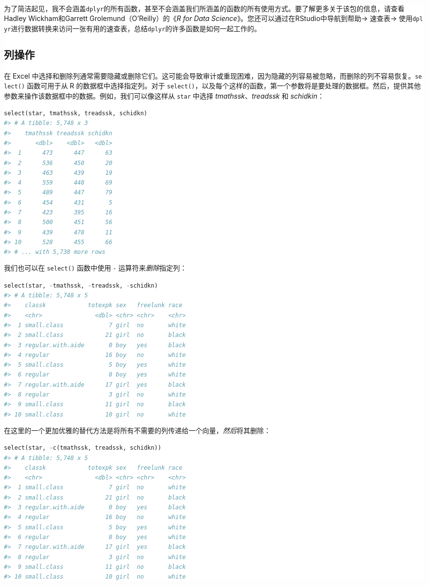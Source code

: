 为了简洁起见，我不会涵盖`dplyr`的所有函数，甚至不会涵盖我们所涵盖的函数的所有使用方式。要了解更多关于该包的信息，请查看Hadley Wickham和Garrett Grolemund（O’Reilly）的《*R for Data Science*》。您还可以通过在RStudio中导航到帮助→ 速查表→ 使用`dplyr`进行数据转换来访问一张有用的速查表，总结`dplyr`的许多函数是如何一起工作的。

## 列操作

在 Excel 中选择和删除列通常需要隐藏或删除它们。这可能会导致审计或重现困难，因为隐藏的列容易被忽略，而删除的列不容易恢复。`select()` 函数可用于从 R 的数据框中选择指定列。对于 `select()`，以及每个这样的函数，第一个参数将是要处理的数据框。然后，提供其他参数来操作该数据框中的数据。例如，我们可以像这样从 `star` 中选择 *tmathssk*、*treadssk* 和 *schidkin*：

```py
select(star, tmathssk, treadssk, schidkn)
#> # A tibble: 5,748 x 3
#>    tmathssk treadssk schidkn
#>       <dbl>    <dbl>   <dbl>
#>  1      473      447      63
#>  2      536      450      20
#>  3      463      439      19
#>  4      559      448      69
#>  5      489      447      79
#>  6      454      431       5
#>  7      423      395      16
#>  8      500      451      56
#>  9      439      478      11
#> 10      528      455      66
#> # ... with 5,738 more rows
```

我们也可以在 `select()` 函数中使用 `-` 运算符来*删除*指定列：

```py
select(star, -tmathssk, -treadssk, -schidkn)
#> # A tibble: 5,748 x 5
#>    classk            totexpk sex   freelunk race
#>    <chr>               <dbl> <chr> <chr>    <chr>
#>  1 small.class             7 girl  no       white
#>  2 small.class            21 girl  no       black
#>  3 regular.with.aide       0 boy   yes      black
#>  4 regular                16 boy   no       white
#>  5 small.class             5 boy   yes      white
#>  6 regular                 8 boy   yes      white
#>  7 regular.with.aide      17 girl  yes      black
#>  8 regular                 3 girl  no       white
#>  9 small.class            11 girl  no       black
#> 10 small.class            10 girl  no       white
```

在这里的一个更加优雅的替代方法是将所有不需要的列传递给一个向量，*然后*将其删除：

```py
select(star, -c(tmathssk, treadssk, schidkn))
#> # A tibble: 5,748 x 5
#>    classk            totexpk sex   freelunk race
#>    <chr>               <dbl> <chr> <chr>    <chr>
#>  1 small.class             7 girl  no       white
#>  2 small.class            21 girl  no       black
#>  3 regular.with.aide       0 boy   yes      black
#>  4 regular                16 boy   no       white
#>  5 small.class             5 boy   yes      white
#>  6 regular                 8 boy   yes      white
#>  7 regular.with.aide      17 girl  yes      black
#>  8 regular                 3 girl  no       white
#>  9 small.class            11 girl  no       black
#> 10 small.class            10 girl  no       white
```

